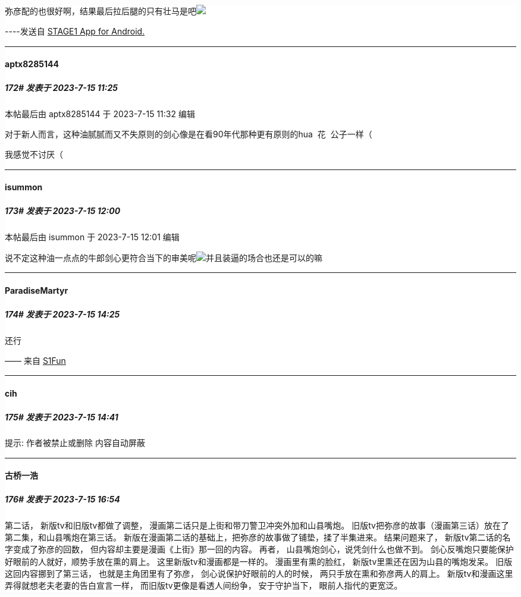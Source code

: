 弥彦配的也很好啊，结果最后拉后腿的只有壮马是吧<img src="https://static.saraba1st.com/image/smiley/face2017/037.png" referrerpolicy="no-referrer">

----发送自 [STAGE1 App for Android.](http://stage1.5j4m.com/?1.37)

*****

####  aptx8285144  
##### 172#       发表于 2023-7-15 11:25

 本帖最后由 aptx8285144 于 2023-7-15 11:32 编辑 

对于新人而言，这种油腻腻而又不失原则的剑心像是在看90年代那种更有原则的hua  花  公子一样（

我感觉不讨厌（

*****

####  isummon  
##### 173#       发表于 2023-7-15 12:00

 本帖最后由 isummon 于 2023-7-15 12:01 编辑 

说不定这种油一点点的牛郎剑心更符合当下的审美呢<img src="https://static.saraba1st.com/image/smiley/face2017/037.png" referrerpolicy="no-referrer">并且装逼的场合也还是可以的嘛

*****

####  ParadiseMartyr  
##### 174#       发表于 2023-7-15 14:25

还行

—— 来自 [S1Fun](https://s1fun.koalcat.com)

*****

####  cih  
##### 175#       发表于 2023-7-15 14:41

提示: 作者被禁止或删除 内容自动屏蔽

*****

####  古桥一浩  
##### 176#       发表于 2023-7-15 16:54

第二话，
新版tv和旧版tv都做了调整，
漫画第二话只是上街和带刀警卫冲突外加和山县嘴炮。
旧版tv把弥彦的故事（漫画第三话）放在了第二集，和山县嘴炮在第三话。
新版在漫画第二话的基础上，把弥彦的故事做了铺垫，揉了半集进来。
结果问题来了，
新版tv第二话的名字变成了弥彦的回数，
但内容却主要是漫画《上街》那一回的内容。
再者，
山县嘴炮剑心，说凭剑什么也做不到。
剑心反嘴炮只要能保护好眼前的人就好，顺势手放在熏的肩上。
这里新版tv和漫画都是一样的。
漫画里有熏的脸红，
新版tv里熏还在因为山县的嘴炮发呆。
旧版这回内容挪到了第三话，
也就是主角团里有了弥彦，
剑心说保护好眼前的人的时候，
两只手放在熏和弥彦两人的肩上。
新版tv和漫画这里弄得就想老夫老妻的告白宣言一样，
而旧版tv更像是看透人间纷争，
安于守护当下，
眼前人指代的更宽泛。